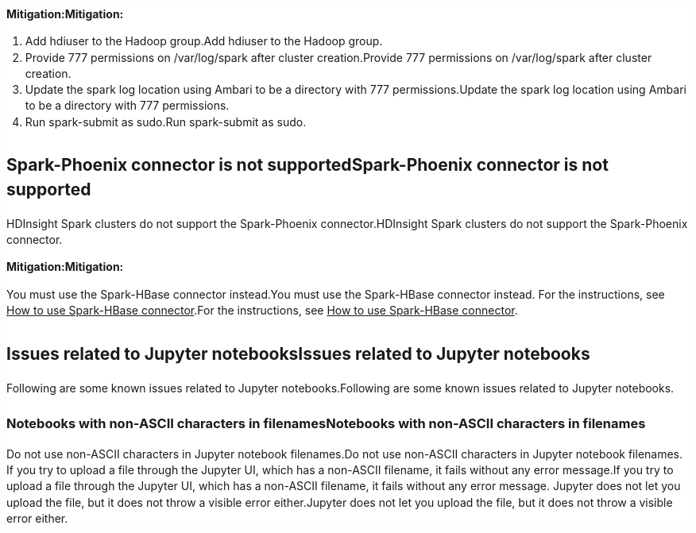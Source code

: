 <span data-ttu-id="c2878-124">**Mitigation:**</span><span class="sxs-lookup"><span data-stu-id="c2878-124">**Mitigation:**</span></span>

1. <span data-ttu-id="c2878-125">Add hdiuser to the Hadoop group.</span><span class="sxs-lookup"><span data-stu-id="c2878-125">Add hdiuser to the Hadoop group.</span></span> 
2. <span data-ttu-id="c2878-126">Provide 777 permissions on /var/log/spark after cluster creation.</span><span class="sxs-lookup"><span data-stu-id="c2878-126">Provide 777 permissions on /var/log/spark after cluster creation.</span></span> 
3. <span data-ttu-id="c2878-127">Update the spark log location using Ambari to be a directory with 777 permissions.</span><span class="sxs-lookup"><span data-stu-id="c2878-127">Update the spark log location using Ambari to be a directory with 777 permissions.</span></span>  
4. <span data-ttu-id="c2878-128">Run spark-submit as sudo.</span><span class="sxs-lookup"><span data-stu-id="c2878-128">Run spark-submit as sudo.</span></span>  

## <a name="spark-phoenix-connector-is-not-supported"></a><span data-ttu-id="c2878-129">Spark-Phoenix connector is not supported</span><span class="sxs-lookup"><span data-stu-id="c2878-129">Spark-Phoenix connector is not supported</span></span>

<span data-ttu-id="c2878-130">HDInsight Spark clusters do not support the Spark-Phoenix connector.</span><span class="sxs-lookup"><span data-stu-id="c2878-130">HDInsight Spark clusters do not support the Spark-Phoenix connector.</span></span>

<span data-ttu-id="c2878-131">**Mitigation:**</span><span class="sxs-lookup"><span data-stu-id="c2878-131">**Mitigation:**</span></span>

<span data-ttu-id="c2878-132">You must use the Spark-HBase connector instead.</span><span class="sxs-lookup"><span data-stu-id="c2878-132">You must use the Spark-HBase connector instead.</span></span> <span data-ttu-id="c2878-133">For the instructions, see [How to use Spark-HBase connector](https://blogs.msdn.microsoft.com/azuredatalake/2016/07/25/hdinsight-how-to-use-spark-hbase-connector/).</span><span class="sxs-lookup"><span data-stu-id="c2878-133">For the instructions, see [How to use Spark-HBase connector](https://blogs.msdn.microsoft.com/azuredatalake/2016/07/25/hdinsight-how-to-use-spark-hbase-connector/).</span></span>

## <a name="issues-related-to-jupyter-notebooks"></a><span data-ttu-id="c2878-134">Issues related to Jupyter notebooks</span><span class="sxs-lookup"><span data-stu-id="c2878-134">Issues related to Jupyter notebooks</span></span>
<span data-ttu-id="c2878-135">Following are some known issues related to Jupyter notebooks.</span><span class="sxs-lookup"><span data-stu-id="c2878-135">Following are some known issues related to Jupyter notebooks.</span></span>

### <a name="notebooks-with-non-ascii-characters-in-filenames"></a><span data-ttu-id="c2878-136">Notebooks with non-ASCII characters in filenames</span><span class="sxs-lookup"><span data-stu-id="c2878-136">Notebooks with non-ASCII characters in filenames</span></span>
<span data-ttu-id="c2878-137">Do not use non-ASCII characters in Jupyter notebook filenames.</span><span class="sxs-lookup"><span data-stu-id="c2878-137">Do not use non-ASCII characters in Jupyter notebook filenames.</span></span> <span data-ttu-id="c2878-138">If you try to upload a file through the Jupyter UI, which has a non-ASCII filename, it fails without any error message.</span><span class="sxs-lookup"><span data-stu-id="c2878-138">If you try to upload a file through the Jupyter UI, which has a non-ASCII filename, it fails without any error message.</span></span> <span data-ttu-id="c2878-139">Jupyter does not let you upload the file, but it does not throw a visible error either.</span><span class="sxs-lookup"><span data-stu-id="c2878-139">Jupyter does not let you upload the file, but it does not throw a visible error either.</span></span>
